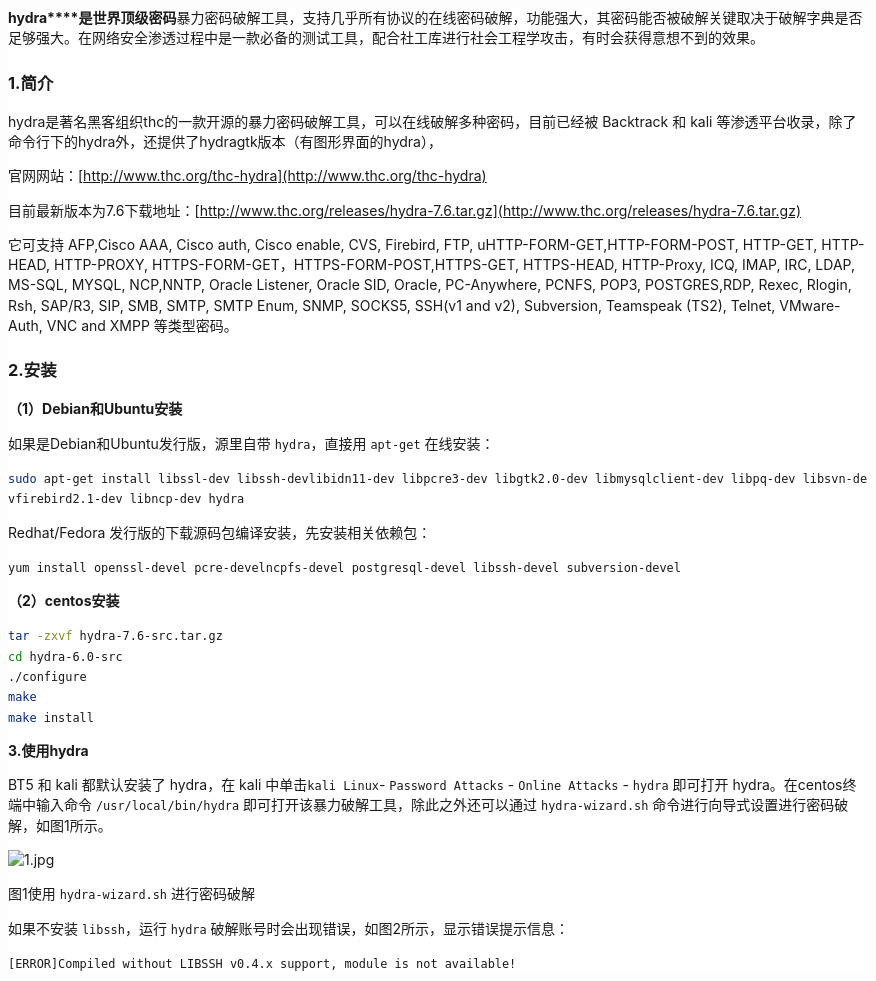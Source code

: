 **hydra****是世界顶级密码**暴力密码破解工具，支持几乎所有协议的在线密码破解，功能强大，其密码能否被破解关键取决于破解字典是否足够强大。在网络安全渗透过程中是一款必备的测试工具，配合社工库进行社会工程学攻击，有时会获得意想不到的效果。

### 1.简介

hydra是著名黑客组织thc的一款开源的暴力密码破解工具，可以在线破解多种密码，目前已经被 Backtrack 和 kali 等渗透平台收录，除了命令行下的hydra外，还提供了hydragtk版本（有图形界面的hydra），

官网网站：[http://www.thc.org/thc-hydra](http://www.thc.org/thc-hydra)

目前最新版本为7.6下载地址：[http://www.thc.org/releases/hydra-7.6.tar.gz](http://www.thc.org/releases/hydra-7.6.tar.gz)

它可支持 AFP,Cisco AAA, Cisco auth, Cisco enable, CVS, Firebird, FTP, uHTTP-FORM-GET,HTTP-FORM-POST, HTTP-GET, HTTP-HEAD, HTTP-PROXY, HTTPS-FORM-GET，HTTPS-FORM-POST,HTTPS-GET, HTTPS-HEAD, HTTP-Proxy, ICQ, IMAP, IRC, LDAP, MS-SQL, MYSQL, NCP,NNTP, Oracle Listener, Oracle SID, Oracle, PC-Anywhere, PCNFS, POP3, POSTGRES,RDP, Rexec, Rlogin, Rsh, SAP/R3, SIP, SMB, SMTP, SMTP Enum, SNMP, SOCKS5, SSH(v1 and v2), Subversion, Teamspeak (TS2), Telnet, VMware-Auth, VNC and XMPP 等类型密码。

### 2.安装

**（1）Debian和Ubuntu安装**

如果是Debian和Ubuntu发行版，源里自带 `hydra`，直接用 `apt-get` 在线安装：

```bash
sudo apt-get install libssl-dev libssh-devlibidn11-dev libpcre3-dev libgtk2.0-dev libmysqlclient-dev libpq-dev libsvn-devfirebird2.1-dev libncp-dev hydra
```

Redhat/Fedora 发行版的下载源码包编译安装，先安装相关依赖包：

```bash
yum install openssl-devel pcre-develncpfs-devel postgresql-devel libssh-devel subversion-devel
```

**（2）centos安装**

```bash
tar -zxvf hydra-7.6-src.tar.gz
cd hydra-6.0-src
./configure
make
make install
```

**3.使用hydra**

 BT5 和 kali 都默认安装了 hydra，在 kali 中单击`kali Linux`- `Password Attacks` - `Online Attacks` - `hydra` 即可打开 hydra。在centos终端中输入命令 `/usr/local/bin/hydra` 即可打开该暴力破解工具，除此之外还可以通过 `hydra-wizard.sh` 命令进行向导式设置进行密码破解，如图1所示。

![1.jpg](https://image.3001.net/images/20180108/15153722234530.jpg!small)  

图1使用 `hydra-wizard.sh` 进行密码破解

如果不安装 `libssh`，运行 `hydra` 破解账号时会出现错误，如图2所示，显示错误提示信息：
```bash
[ERROR]Compiled without LIBSSH v0.4.x support, module is not available!
```

